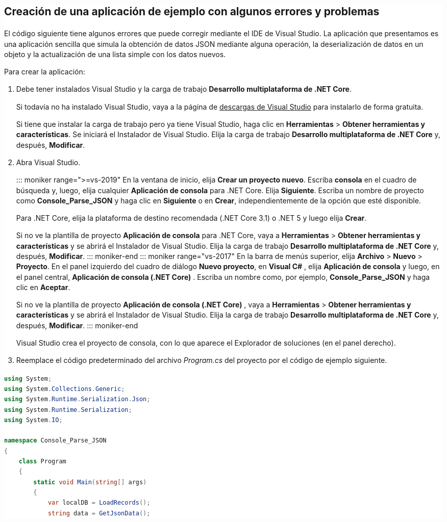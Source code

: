 ## <a name="create-a-sample-app-with-some-bugs-and-errors-in-it"></a>Creación de una aplicación de ejemplo con algunos errores y problemas

El código siguiente tiene algunos errores que puede corregir mediante el IDE de Visual Studio. La aplicación que presentamos es una aplicación sencilla que simula la obtención de datos JSON mediante alguna operación, la deserialización de datos en un objeto y la actualización de una lista simple con los datos nuevos.

Para crear la aplicación:

1. Debe tener instalados Visual Studio y la carga de trabajo **Desarrollo multiplataforma de .NET Core**.

    Si todavía no ha instalado Visual Studio, vaya a la página de [descargas de Visual Studio](https://visualstudio.microsoft.com/downloads/) para instalarlo de forma gratuita.

    Si tiene que instalar la carga de trabajo pero ya tiene Visual Studio, haga clic en **Herramientas** > **Obtener herramientas y características**. Se iniciará el Instalador de Visual Studio. Elija la carga de trabajo **Desarrollo multiplataforma de .NET Core** y, después, **Modificar**.

1. Abra Visual Studio.

    ::: moniker range=">=vs-2019"
    En la ventana de inicio, elija **Crear un proyecto nuevo**. Escriba **consola** en el cuadro de búsqueda y, luego, elija cualquier **Aplicación de consola** para .NET Core. Elija **Siguiente**. Escriba un nombre de proyecto como **Console_Parse_JSON** y haga clic en **Siguiente** o en **Crear**, independientemente de la opción que esté disponible.

    Para .NET Core, elija la plataforma de destino recomendada (.NET Core 3.1) o .NET 5 y luego elija **Crear**.

    Si no ve la plantilla de proyecto **Aplicación de consola** para .NET Core, vaya a **Herramientas** > **Obtener herramientas y características** y se abrirá el Instalador de Visual Studio. Elija la carga de trabajo **Desarrollo multiplataforma de .NET Core** y, después, **Modificar**.
    ::: moniker-end
    ::: moniker range="vs-2017"
    En la barra de menús superior, elija **Archivo** > **Nuevo** > **Proyecto**. En el panel izquierdo del cuadro de diálogo **Nuevo proyecto**, en **Visual C#** , elija **Aplicación de consola** y luego, en el panel central, **Aplicación de consola (.NET Core)** . Escriba un nombre como, por ejemplo, **Console_Parse_JSON** y haga clic en **Aceptar**.

    Si no ve la plantilla de proyecto **Aplicación de consola (.NET Core)** , vaya a **Herramientas** > **Obtener herramientas y características** y se abrirá el Instalador de Visual Studio. Elija la carga de trabajo **Desarrollo multiplataforma de .NET Core** y, después, **Modificar**.
    ::: moniker-end

    Visual Studio crea el proyecto de consola, con lo que aparece el Explorador de soluciones (en el panel derecho).

1. Reemplace el código predeterminado del archivo *Program.cs* del proyecto por el código de ejemplo siguiente.

```csharp
using System;
using System.Collections.Generic;
using System.Runtime.Serialization.Json;
using System.Runtime.Serialization;
using System.IO;

namespace Console_Parse_JSON
{
    class Program
    {
        static void Main(string[] args)
        {
            var localDB = LoadRecords();
            string data = GetJsonData();
```
